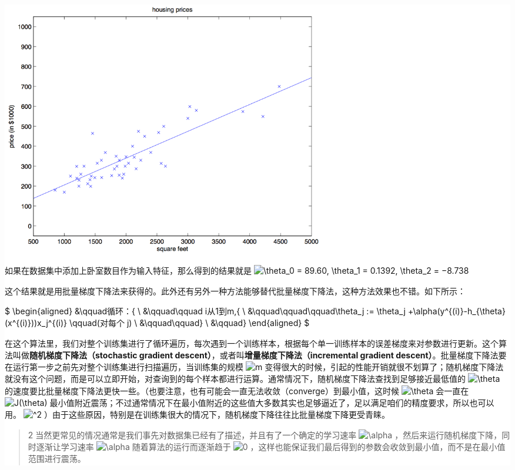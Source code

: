 <img src="https://raw.githubusercontent.com/GSYfate/Markdown4Zhihu/master/Data/cs229-notes1/cs229note1f4.png" alt="cs229note1f4" style="zoom:67%;" />

如果在数据集中添加上卧室数目作为输入特征，那么得到的结果就是  <img src="https://www.zhihu.com/equation?tex=\theta_0 = 89.60, \theta_1 = 0.1392, \theta_2 = −8.738" alt="\theta_0 = 89.60, \theta_1 = 0.1392, \theta_2 = −8.738" class="ee_img tr_noresize" eeimg="1"> 

这个结果就是用批量梯度下降法来获得的。此外还有另外一种方法能够替代批量梯度下降法，这种方法效果也不错。如下所示：

$
\begin{aligned}
&\qquad循环：\{ \\
&\qquad\qquad i从1到m,\{   \\
&\qquad\qquad\qquad\theta_j := \theta_j  +\alpha(y^{(i)}-h_{\theta}(x^{(i)}))x_j^{(i)} \qquad(对每个 j) \\
&\qquad\qquad\}  \\
&\qquad\}
\end{aligned}
$

在这个算法里，我们对整个训练集进行了循环遍历，每次遇到一个训练样本，根据每个单一训练样本的误差梯度来对参数进行更新。这个算法叫做**随机梯度下降法（stochastic gradient descent）**，或者叫**增量梯度下降法（incremental gradient descent）**。批量梯度下降法要在运行第一步之前先对整个训练集进行扫描遍历，当训练集的规模  <img src="https://www.zhihu.com/equation?tex=m" alt="m" class="ee_img tr_noresize" eeimg="1">  变得很大的时候，引起的性能开销就很不划算了；随机梯度下降法就没有这个问题，而是可以立即开始，对查询到的每个样本都进行运算。通常情况下，随机梯度下降法查找到足够接近最低值的  <img src="https://www.zhihu.com/equation?tex=\theta" alt="\theta" class="ee_img tr_noresize" eeimg="1">  的速度要比批量梯度下降法更快一些。（也要注意，也有可能会一直无法收敛（converge）到最小值，这时候  <img src="https://www.zhihu.com/equation?tex=\theta" alt="\theta" class="ee_img tr_noresize" eeimg="1">  会一直在  <img src="https://www.zhihu.com/equation?tex=J(\theta)" alt="J(\theta)" class="ee_img tr_noresize" eeimg="1">  最小值附近震荡；不过通常情况下在最小值附近的这些值大多数其实也足够逼近了，足以满足咱们的精度要求，所以也可以用。 <img src="https://www.zhihu.com/equation?tex=^2" alt="^2" class="ee_img tr_noresize" eeimg="1"> ）由于这些原因，特别是在训练集很大的情况下，随机梯度下降往往比批量梯度下降更受青睐。

>2 当然更常见的情况通常是我们事先对数据集已经有了描述，并且有了一个确定的学习速率 <img src="https://www.zhihu.com/equation?tex=\alpha" alt="\alpha" class="ee_img tr_noresize" eeimg="1"> ，然后来运行随机梯度下降，同时逐渐让学习速率  <img src="https://www.zhihu.com/equation?tex=\alpha" alt="\alpha" class="ee_img tr_noresize" eeimg="1">  随着算法的运行而逐渐趋于  <img src="https://www.zhihu.com/equation?tex=0" alt="0" class="ee_img tr_noresize" eeimg="1"> ，这样也能保证我们最后得到的参数会收敛到最小值，而不是在最小值范围进行震荡。
